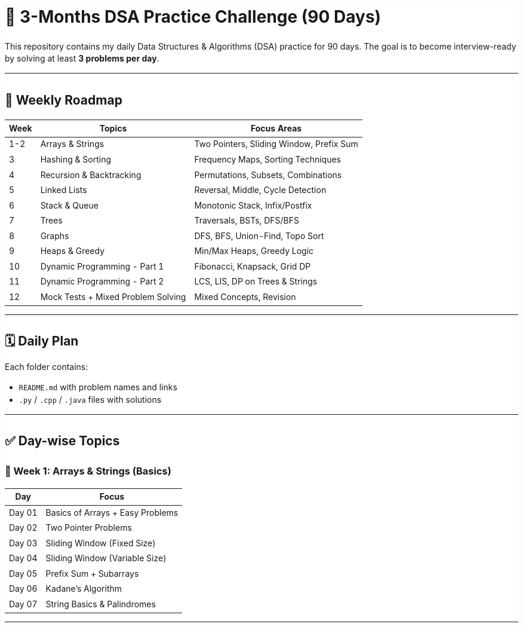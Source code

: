 # 🚀 3-Months DSA Practice Challenge (90 Days)

This repository contains my daily Data Structures & Algorithms (DSA) practice for 90 days. The goal is to become interview-ready by solving at least **3 problems per day**.

---

## 📅 Weekly Roadmap

| Week | Topics                              | Focus Areas                          |
|------|-------------------------------------|--------------------------------------|
| 1-2  | Arrays & Strings                    | Two Pointers, Sliding Window, Prefix Sum |
| 3    | Hashing & Sorting                   | Frequency Maps, Sorting Techniques   |
| 4    | Recursion & Backtracking            | Permutations, Subsets, Combinations  |
| 5    | Linked Lists                        | Reversal, Middle, Cycle Detection    |
| 6    | Stack & Queue                       | Monotonic Stack, Infix/Postfix       |
| 7    | Trees                               | Traversals, BSTs, DFS/BFS            |
| 8    | Graphs                              | DFS, BFS, Union-Find, Topo Sort      |
| 9    | Heaps & Greedy                      | Min/Max Heaps, Greedy Logic          |
| 10   | Dynamic Programming - Part 1        | Fibonacci, Knapsack, Grid DP         |
| 11   | Dynamic Programming - Part 2        | LCS, LIS, DP on Trees & Strings      |
| 12   | Mock Tests + Mixed Problem Solving  | Mixed Concepts, Revision             |

---

## 🗓️ Daily Plan

Each folder contains:
- `README.md` with problem names and links
- `.py` / `.cpp` / `.java` files with solutions

---

## ✅ Day-wise Topics

### 🔹 Week 1: Arrays & Strings (Basics)

| Day | Focus                   |
|-----|-------------------------|
| Day 01 | Basics of Arrays + Easy Problems |
| Day 02 | Two Pointer Problems |
| Day 03 | Sliding Window (Fixed Size) |
| Day 04 | Sliding Window (Variable Size) |
| Day 05 | Prefix Sum + Subarrays |
| Day 06 | Kadane’s Algorithm   |
| Day 07 | String Basics & Palindromes |

---